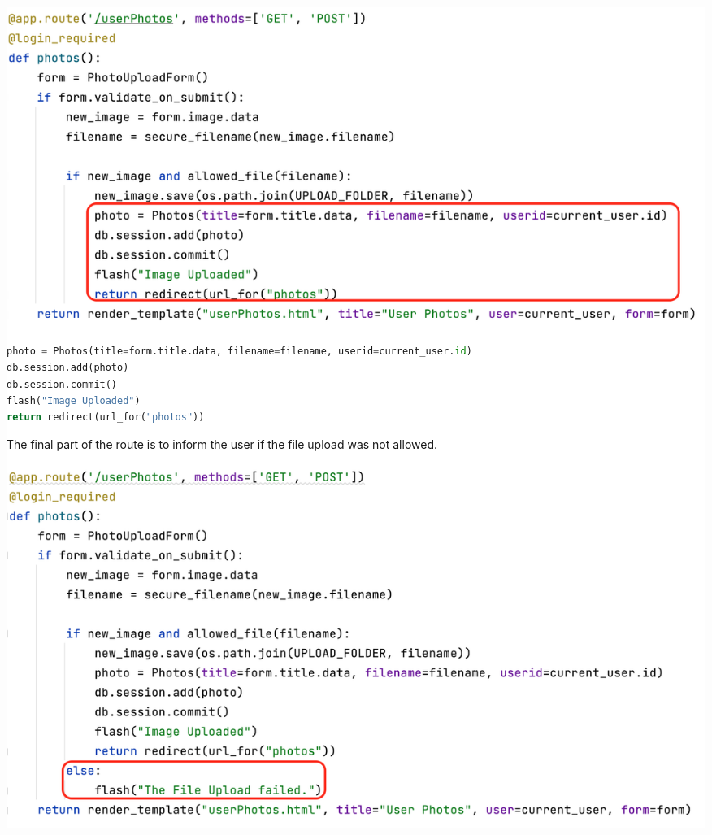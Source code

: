 ![Screen Shot 2022-09-06 at 10.51.08 pm.png](_images/Screen_Shot_2022-09-06_at_10.51.08_pm.png)

```python
photo = Photos(title=form.title.data, filename=filename, userid=current_user.id)
db.session.add(photo)
db.session.commit()
flash("Image Uploaded")
return redirect(url_for("photos"))
```

The final part of the route is to inform the user if the file upload was not allowed.

![Screen Shot 2022-09-06 at 10.52.52 pm.png](_images/Screen_Shot_2022-09-06_at_10.52.52_pm.png)
